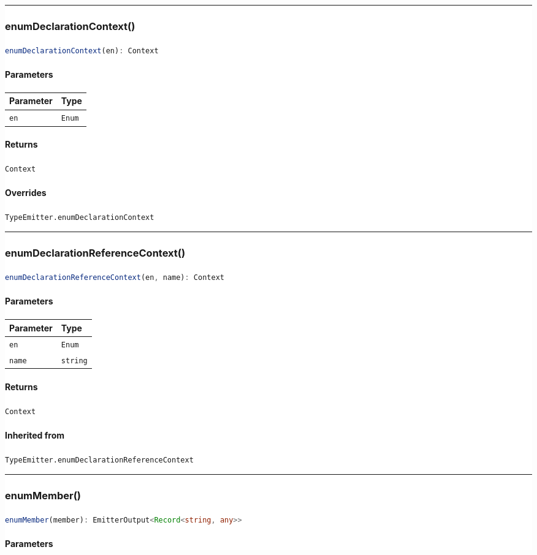 ***

### enumDeclarationContext()

```ts
enumDeclarationContext(en): Context
```

#### Parameters

| Parameter | Type |
| :------ | :------ |
| `en` | `Enum` |

#### Returns

`Context`

#### Overrides

`TypeEmitter.enumDeclarationContext`

***

### enumDeclarationReferenceContext()

```ts
enumDeclarationReferenceContext(en, name): Context
```

#### Parameters

| Parameter | Type |
| :------ | :------ |
| `en` | `Enum` |
| `name` | `string` |

#### Returns

`Context`

#### Inherited from

`TypeEmitter.enumDeclarationReferenceContext`

***

### enumMember()

```ts
enumMember(member): EmitterOutput<Record<string, any>>
```

#### Parameters
